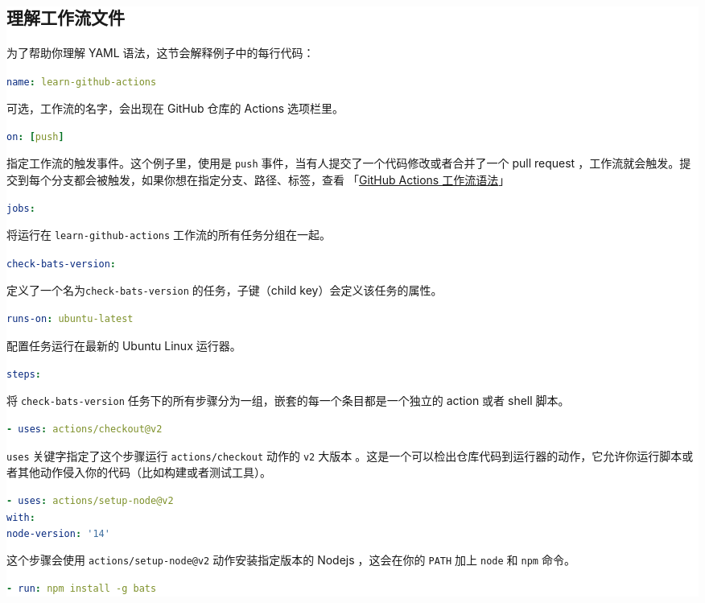 理解工作流文件
-------

为了帮助你理解 YAML 语法，这节会解释例子中的每行代码：

```yaml
name: learn-github-actions
```

可选，工作流的名字，会出现在 GitHub 仓库的 Actions 选项栏里。

```yaml
on: [push]
```

指定工作流的触发事件。这个例子里，使用是 `push` 事件，当有人提交了一个代码修改或者合并了一个 pull request ，工作流就会触发。提交到每个分支都会被触发，如果你想在指定分支、路径、标签，查看 「[GitHub Actions 工作流语法](https://link.juejin.cn?target=https%3A%2F%2Fdocs.github.com%2Factions%2Freference%2Fworkflow-syntax-for-github-actions%23onpushpull_requestpaths "https://docs.github.com/actions/reference/workflow-syntax-for-github-actions#onpushpull_requestpaths")」

```yaml
jobs:
```

将运行在 `learn-github-actions` 工作流的所有任务分组在一起。

```yaml
check-bats-version:
```

定义了一个名为`check-bats-version` 的任务，子键（child key）会定义该任务的属性。

```yaml
runs-on: ubuntu-latest
```

配置任务运行在最新的 Ubuntu Linux 运行器。

```yaml
steps:
```

将 `check-bats-version` 任务下的所有步骤分为一组，嵌套的每一个条目都是一个独立的 action 或者 shell 脚本。

```yaml
- uses: actions/checkout@v2
```

`uses` 关键字指定了这个步骤运行 `actions/checkout` 动作的 `v2` 大版本 。这是一个可以检出仓库代码到运行器的动作，它允许你运行脚本或者其他动作侵入你的代码（比如构建或者测试工具）。

```yaml
- uses: actions/setup-node@v2
with:
node-version: '14'
```

这个步骤会使用 `actions/setup-node@v2` 动作安装指定版本的 Nodejs ，这会在你的 `PATH` 加上 `node` 和 `npm` 命令。

```yaml
- run: npm install -g bats
```
